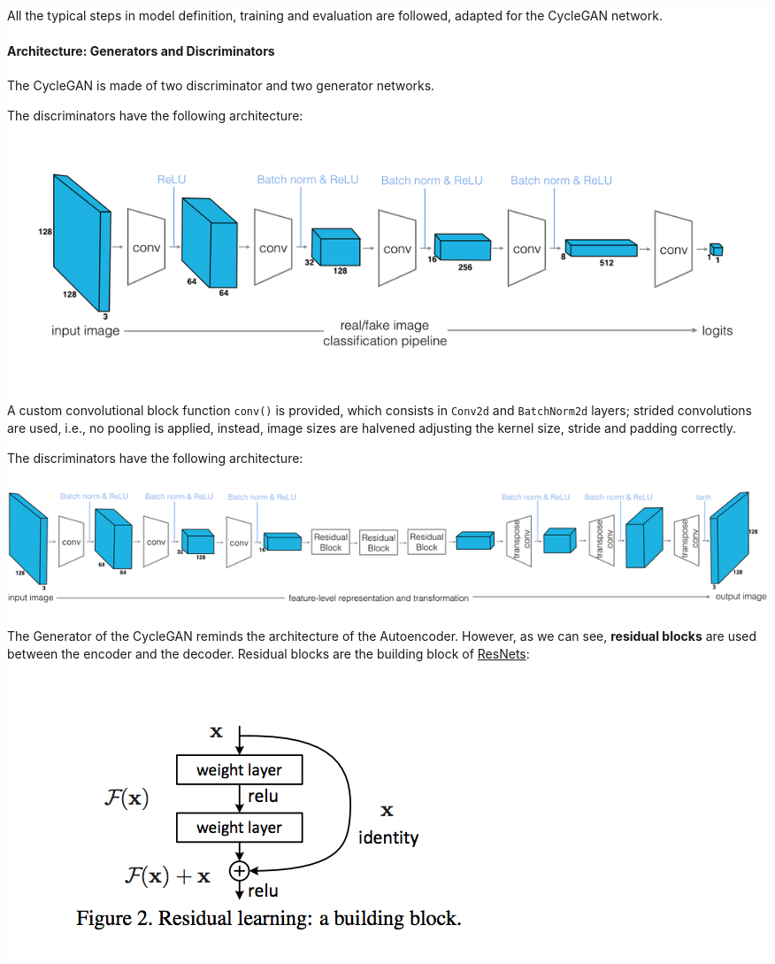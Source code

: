 All the typical steps in model definition, training and evaluation are followed, adapted for the CycleGAN network.

#### Architecture: Generators and Discriminators

The CycleGAN is made of two discriminator and two generator networks.

The discriminators have the following architecture:

![CycleGAN: Discriminator](./pics/discriminator_layers_cycle_gan.png)

A custom convolutional block function `conv()` is provided, which consists in `Conv2d` and `BatchNorm2d` layers; strided convolutions are used, i.e., no pooling is applied, instead, image sizes are halvened adjusting the kernel size, stride and padding correctly.

The discriminators have the following architecture:

![CycleGAN: Generator](./pics/cyclegan_generator_cycle_gan.png)

The Generator of the CycleGAN reminds the architecture of the Autoencoder. However, as we can see, **residual blocks** are used between the encoder and the decoder. Residual blocks are the building block of [ResNets](https://arxiv.org/pdf/1512.03385.pdf):

![Residual Block](./pics/resnet_block.png)

